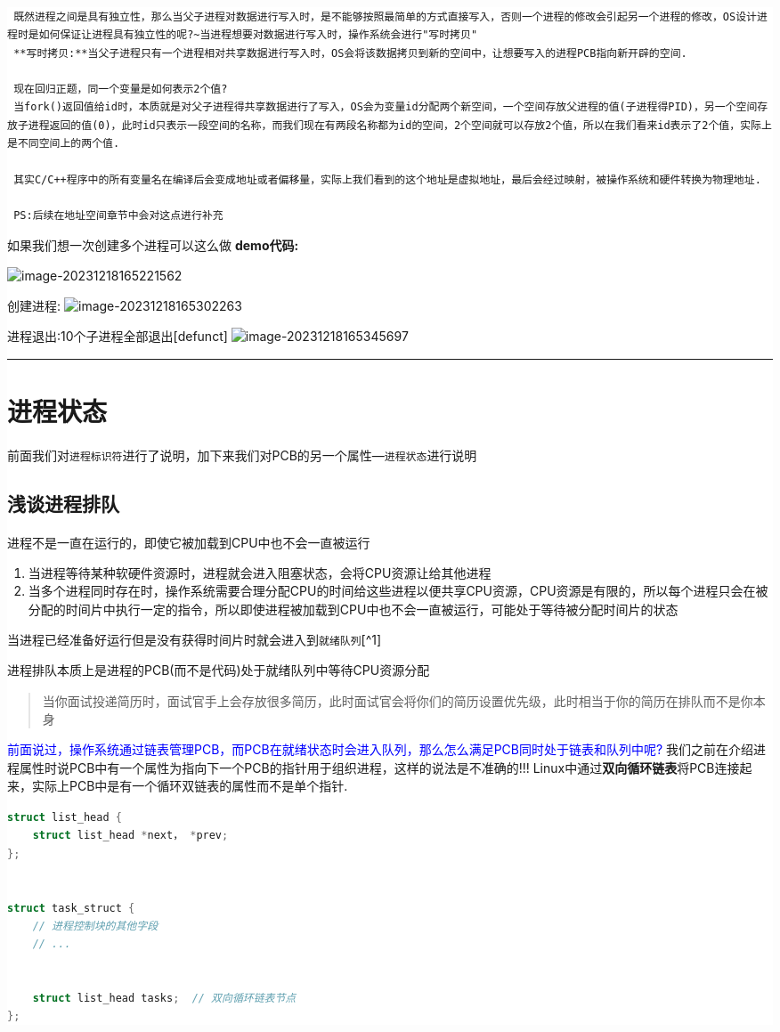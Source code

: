      既然进程之间是具有独立性，那么当父子进程对数据进行写入时，是不能够按照最简单的方式直接写入，否则一个进程的修改会引起另一个进程的修改，OS设计进程时是如何保证让进程具有独立性的呢?~当进程想要对数据进行写入时，操作系统会进行"写时拷贝"
     **写时拷贝:**当父子进程只有一个进程相对共享数据进行写入时，OS会将该数据拷贝到新的空间中，让想要写入的进程PCB指向新开辟的空间.

     现在回归正题，同一个变量是如何表示2个值?
     当fork()返回值给id时，本质就是对父子进程得共享数据进行了写入，OS会为变量id分配两个新空间，一个空间存放父进程的值(子进程得PID)，另一个空间存放子进程返回的值(0)，此时id只表示一段空间的名称，而我们现在有两段名称都为id的空间，2个空间就可以存放2个值，所以在我们看来id表示了2个值，实际上是不同空间上的两个值.

     其实C/C++程序中的所有变量名在编译后会变成地址或者偏移量，实际上我们看到的这个地址是虚拟地址，最后会经过映射，被操作系统和硬件转换为物理地址.

     PS:后续在地址空间章节中会对这点进行补充

如果我们想一次创建多个进程可以这么做
**demo代码:**

![image-20231218165221562](https://sy--study-picture-for-typora.oss-cn-hangzhou.aliyuncs.com/oss-cn-hangzhouimage-20231218165221562.png)

创建进程:
![image-20231218165302263](https://sy--study-picture-for-typora.oss-cn-hangzhou.aliyuncs.com/oss-cn-hangzhouimage-20231218165302263.png)

进程退出:10个子进程全部退出[defunct]
![image-20231218165345697](https://sy--study-picture-for-typora.oss-cn-hangzhou.aliyuncs.com/oss-cn-hangzhouimage-20231218165345697.png)

---

# 进程状态 

前面我们对`进程标识符`进行了说明，加下来我们对PCB的另一个属性—`进程状态`进行说明

## 浅谈进程排队

进程不是一直在运行的，即使它被加载到CPU中也不会一直被运行

1.   当进程等待某种软硬件资源时，进程就会进入阻塞状态，会将CPU资源让给其他进程
2.   当多个进程同时存在时，操作系统需要合理分配CPU的时间给这些进程以便共享CPU资源，CPU资源是有限的，所以每个进程只会在被分配的时间片中执行一定的指令，所以即使进程被加载到CPU中也不会一直被运行，可能处于等待被分配时间片的状态

当进程已经准备好运行但是没有获得时间片时就会进入到`就绪队列`[^1]

进程排队本质上是进程的PCB(而不是代码)处于就绪队列中等待CPU资源分配

>   当你面试投递简历时，面试官手上会存放很多简历，此时面试官会将你们的简历设置优先级，此时相当于你的简历在排队而不是你本身

<font color = blue>前面说过，操作系统通过链表管理PCB，而PCB在就绪状态时会进入队列，那么怎么满足PCB同时处于链表和队列中呢?</font>
我们之前在介绍进程属性时说PCB中有一个属性为指向下一个PCB的指针用于组织进程，这样的说法是不准确的!!!
Linux中通过**双向循环链表**将PCB连接起来，实际上PCB中是有一个循环双链表的属性而不是单个指针.

```c++
struct list_head {
    struct list_head *next， *prev;
};


struct task_struct {
    // 进程控制块的其他字段
    // ...


    struct list_head tasks;  // 双向循环链表节点
};
```


[^2]: offetof(type， member)`是求出member在type中对于首个成员的偏移量